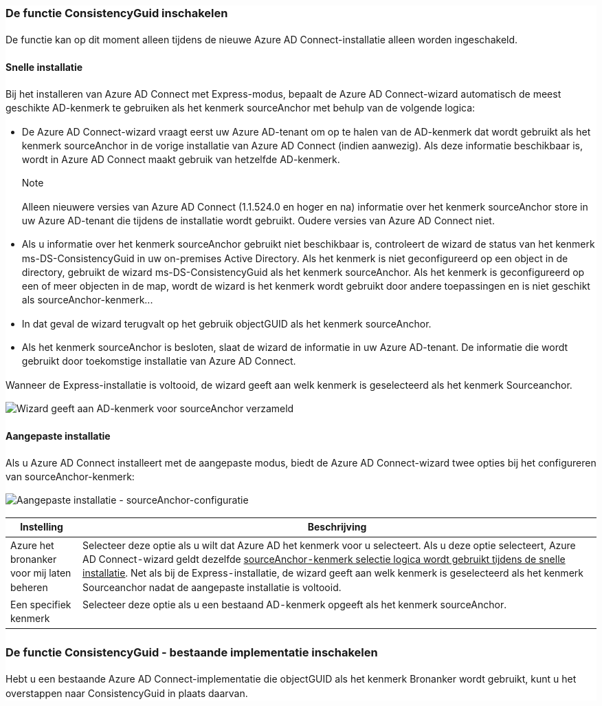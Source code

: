 ### <a name="how-to-enable-the-consistencyguid-feature"></a>De functie ConsistencyGuid inschakelen
De functie kan op dit moment alleen tijdens de nieuwe Azure AD Connect-installatie alleen worden ingeschakeld.

#### <a name="express-installation"></a>Snelle installatie
Bij het installeren van Azure AD Connect met Express-modus, bepaalt de Azure AD Connect-wizard automatisch de meest geschikte AD-kenmerk te gebruiken als het kenmerk sourceAnchor met behulp van de volgende logica:

* De Azure AD Connect-wizard vraagt eerst uw Azure AD-tenant om op te halen van de AD-kenmerk dat wordt gebruikt als het kenmerk sourceAnchor in de vorige installatie van Azure AD Connect (indien aanwezig). Als deze informatie beschikbaar is, wordt in Azure AD Connect maakt gebruik van hetzelfde AD-kenmerk.

  >[!NOTE]
  > Alleen nieuwere versies van Azure AD Connect (1.1.524.0 en hoger en na) informatie over het kenmerk sourceAnchor store in uw Azure AD-tenant die tijdens de installatie wordt gebruikt. Oudere versies van Azure AD Connect niet.

* Als u informatie over het kenmerk sourceAnchor gebruikt niet beschikbaar is, controleert de wizard de status van het kenmerk ms-DS-ConsistencyGuid in uw on-premises Active Directory. Als het kenmerk is niet geconfigureerd op een object in de directory, gebruikt de wizard ms-DS-ConsistencyGuid als het kenmerk sourceAnchor. Als het kenmerk is geconfigureerd op een of meer objecten in de map, wordt de wizard is het kenmerk wordt gebruikt door andere toepassingen en is niet geschikt als sourceAnchor-kenmerk...

* In dat geval de wizard terugvalt op het gebruik objectGUID als het kenmerk sourceAnchor.

* Als het kenmerk sourceAnchor is besloten, slaat de wizard de informatie in uw Azure AD-tenant. De informatie die wordt gebruikt door toekomstige installatie van Azure AD Connect.

Wanneer de Express-installatie is voltooid, de wizard geeft aan welk kenmerk is geselecteerd als het kenmerk Sourceanchor.

![Wizard geeft aan AD-kenmerk voor sourceAnchor verzameld](./media/plan-connect-design-concepts/consistencyGuid-01.png)

#### <a name="custom-installation"></a>Aangepaste installatie
Als u Azure AD Connect installeert met de aangepaste modus, biedt de Azure AD Connect-wizard twee opties bij het configureren van sourceAnchor-kenmerk:

![Aangepaste installatie - sourceAnchor-configuratie](./media/plan-connect-design-concepts/consistencyGuid-02.png)

| Instelling | Beschrijving |
| --- | --- |
| Azure het bronanker voor mij laten beheren | Selecteer deze optie als u wilt dat Azure AD het kenmerk voor u selecteert. Als u deze optie selecteert, Azure AD Connect-wizard geldt dezelfde [sourceAnchor-kenmerk selectie logica wordt gebruikt tijdens de snelle installatie](#express-installation). Net als bij de Express-installatie, de wizard geeft aan welk kenmerk is geselecteerd als het kenmerk Sourceanchor nadat de aangepaste installatie is voltooid. |
| Een specifiek kenmerk | Selecteer deze optie als u een bestaand AD-kenmerk opgeeft als het kenmerk sourceAnchor. |

### <a name="how-to-enable-the-consistencyguid-feature---existing-deployment"></a>De functie ConsistencyGuid - bestaande implementatie inschakelen
Hebt u een bestaande Azure AD Connect-implementatie die objectGUID als het kenmerk Bronanker wordt gebruikt, kunt u het overstappen naar ConsistencyGuid in plaats daarvan.
